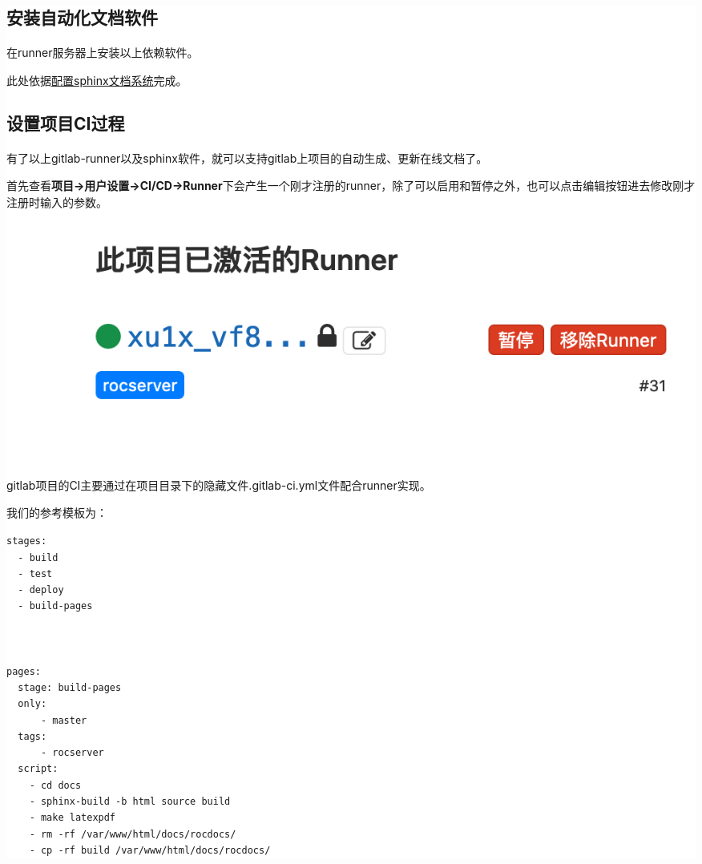 

## 安装自动化文档软件

在runner服务器上安装以上依赖软件。

此处依据[配置sphinx文档系统](sphinx-docs.html)完成。



## 设置项目CI过程

有了以上gitlab-runner以及sphinx软件，就可以支持gitlab上项目的自动生成、更新在线文档了。

首先查看**项目->用户设置->CI/CD->Runner**下会产生一个刚才注册的runner，除了可以启用和暂停之外，也可以点击编辑按钮进去修改刚才注册时输入的参数。



![激活的runner](imgs/runners.png)



gitlab项目的CI主要通过在项目目录下的隐藏文件.gitlab-ci.yml文件配合runner实现。

我们的参考模板为：

```xml
stages:
  - build
  - test
  - deploy
  - build-pages



pages:
  stage: build-pages
  only:
      - master
  tags:
      - rocserver
  script:
    - cd docs
    - sphinx-build -b html source build
    - make latexpdf
    - rm -rf /var/www/html/docs/rocdocs/
    - cp -rf build /var/www/html/docs/rocdocs/
```

